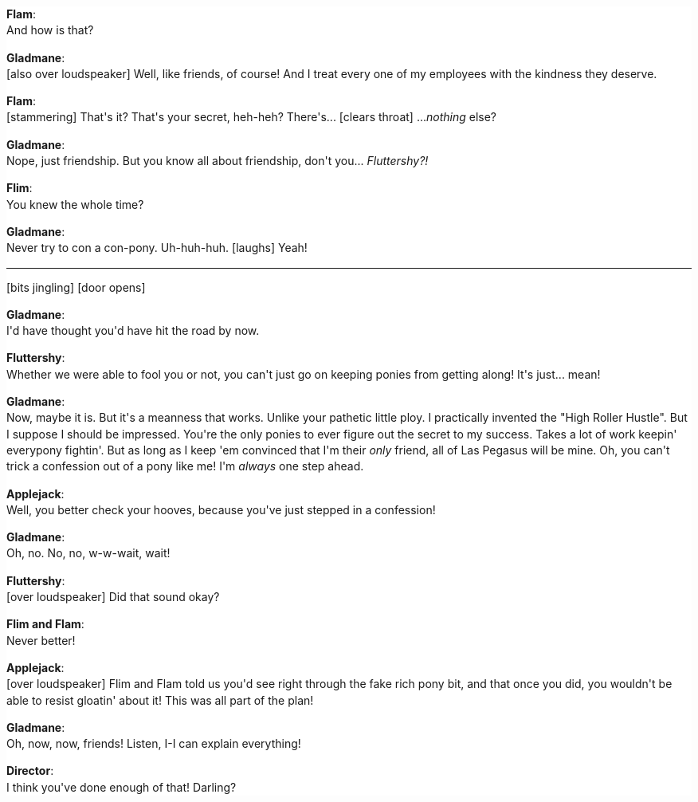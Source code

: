 **Flam**:  
And how is that?

**Gladmane**:  
[also over loudspeaker] Well, like friends, of course! And I treat every one of my employees with the kindness they deserve.

**Flam**:  
[stammering] That's it? That's your secret, heh-heh? There's... [clears throat] ...*nothing* else?

**Gladmane**:  
Nope, just friendship. But you know all about friendship, don't you... *Fluttershy?!*

**Flim**:  
You knew the whole time?

**Gladmane**:  
Never try to con a con-pony. Uh-huh-huh. [laughs] Yeah!

***

[bits jingling]
[door opens]

**Gladmane**:  
I'd have thought you'd have hit the road by now.

**Fluttershy**:  
Whether we were able to fool you or not, you can't just go on keeping ponies from getting along! It's just... mean!

**Gladmane**:  
Now, maybe it is. But it's a meanness that works. Unlike your pathetic little ploy. I practically invented the "High Roller Hustle". But I suppose I should be impressed. You're the only ponies to ever figure out the secret to my success. Takes a lot of work keepin' everypony fightin'. But as long as I keep 'em convinced that I'm their *only* friend, all of Las Pegasus will be mine. Oh, you can't trick a confession out of a pony like me! I'm *always* one step ahead.

**Applejack**:  
Well, you better check your hooves, because you've just stepped in a confession!

**Gladmane**:  
Oh, no. No, no, w-w-wait, wait!

**Fluttershy**:  
[over loudspeaker] Did that sound okay?

**Flim and Flam**:  
Never better!

**Applejack**:  
[over loudspeaker] Flim and Flam told us you'd see right through the fake rich pony bit, and that once you did, you wouldn't be able to resist gloatin' about it! This was all part of the plan!

**Gladmane**:  
Oh, now, now, friends! Listen, I-I can explain everything!

**Director**:  
I think you've done enough of that! Darling?
